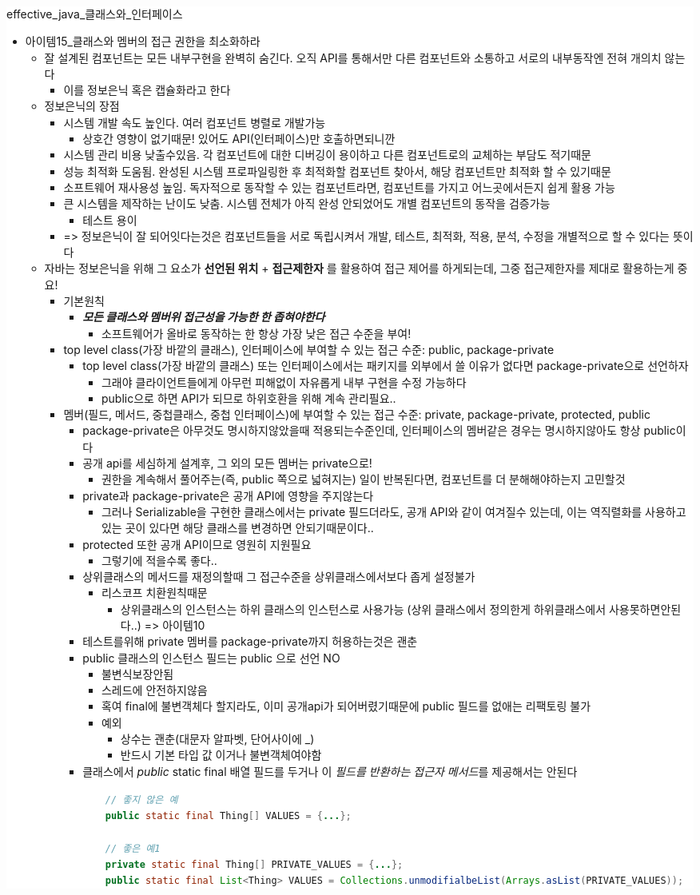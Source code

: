 effective_java_클래스와_인터페이스

- 아이템15_클래스와 멤버의 접근 권한을 최소화하라
  - 잘 설계된 컴포넌트는 모든 내부구현을 완벽히 숨긴다. 오직 API를 통해서만 다른 컴포넌트와 소통하고 서로의 내부동작엔 전혀 개의치 않는다
    - 이를 정보은닉 혹은 캡슐화라고 한다
  - 정보은닉의 장점
    - 시스템 개발 속도 높인다. 여러 컴포넌트 병렬로 개발가능
      - 상호간 영향이 없기때문! 있어도 API(인터페이스)만 호출하면되니깐
    - 시스템 관리 비용 낮출수있음. 각 컴포넌트에 대한 디버깅이 용이하고 다른 컴포넌트로의 교체하는 부담도 적기때문
    - 성능 최적화 도움됨. 완성된 시스템 프로파일링한 후 최적화할 컴포넌트 찾아서, 해당 컴포넌트만 최적화 할 수 있기때문
    - 소프트웨어 재사용성 높임. 독자적으로 동작할 수 있는 컴포넌트라면, 컴포넌트를 가지고 어느곳에서든지 쉽게 활용 가능
    - 큰 시스템을 제작하는 난이도 낮춤. 시스템 전체가 아직 완성 안되었어도 개별 컴포넌트의 동작을 검증가능
      - 테스트 용이
    - => 정보은닉이 잘 되어잇다는것은 컴포넌트들을 서로 독립시켜서 개발, 테스트, 최적화, 적용, 분석, 수정을 개별적으로 할 수 있다는 뜻이다
  - 자바는 정보은닉을 위해 그 요소가 **선언된 위치** + **접근제한자** 를 활용하여 접근 제어를 하게되는데, 그중 접근제한자를 제대로 활용하는게 중요!
    - 기본원칙
      - ***모든 클래스와 멤버위 접근성을 가능한 한 좁혀야한다***
        - 소프트웨어가 올바로 동작하는 한 항상 가장 낮은 접근 수준을 부여!
    - top level class(가장 바깥의 클래스), 인터페이스에 부여할 수 있는 접근 수준: public, package-private 
      - top level class(가장 바깥의 클래스) 또는 인터페이스에서는 패키지를 외부에서 쓸 이유가 없다면 package-private으로 선언하자
        - 그래야 클라이언트들에게 아무런 피해없이 자유롭게 내부 구현을 수정 가능하다
        - public으로 하면 API가 되므로 하위호환을 위해 계속 관리필요..
    - 멤버(필드, 메서드, 중첩클래스, 중첩 인터페이스)에 부여할 수 있는 접근 수준: private, package-private, protected, public
      - package-private은 아무것도 명시하지않았을때 적용되는수준인데, 인터페이스의 멤버같은 경우는 명시하지않아도 항상 public이다
      - 공개 api를 세심하게 설계후, 그 외의 모든 멤버는 private으로!
        - 권한을 계속해서 풀어주는(즉, public 쪽으로 넓혀지는) 일이 반복된다면, 컴포넌트를 더 분해해야하는지 고민할것
      - private과 package-private은 공개 API에 영향을 주지않는다
        - 그러나 Serializable을 구현한 클래스에서는 private 필드더라도, 공개 API와 같이 여겨질수 있는데, 이는 역직렬화를 사용하고있는 곳이 있다면 해당 클래스를 변경하면 안되기때문이다..
      - protected 또한 공개 API이므로 영원히 지원필요
        - 그렇기에 적을수록 좋다..
      - 상위클래스의 메서드를 재정의할때 그 접근수준을 상위클래스에서보다 좁게 설정불가
        - 리스코프 치환원칙때문
          - 상위클래스의 인스턴스는 하위 클래스의 인스턴스로 사용가능 (상위 클래스에서 정의한게 하위클래스에서 사용못하면안된다..) => 아이템10
      - 테스트를위해 private 멤버를 package-private까지 허용하는것은 괜춘
      - public 클래스의 인스턴스 필드는 public 으로 선언 NO
        - 불변식보장안됨
        - 스레드에 안전하지않음
        - 혹여 final에 불변객체다 할지라도, 이미 공개api가 되어버렸기때문에 public 필드를 없애는 리팩토링 불가
        - 예외  
          - 상수는 괜춘(대문자 알파벳, 단어사이에 _)
          - 반드시 기본 타입 값 이거나 불변객체여야함
      - 클래스에서 *public* static final 배열 필드를 두거나 이 *필드를 반환하는 접근자 메서드*를 제공해서는 안된다
        ```java
            // 좋지 않은 예
            public static final Thing[] VALUES = {...};

            // 좋은 예1
            private static final Thing[] PRIVATE_VALUES = {...};
            public static final List<Thing> VALUES = Collections.unmodifialbeList(Arrays.asList(PRIVATE_VALUES));
